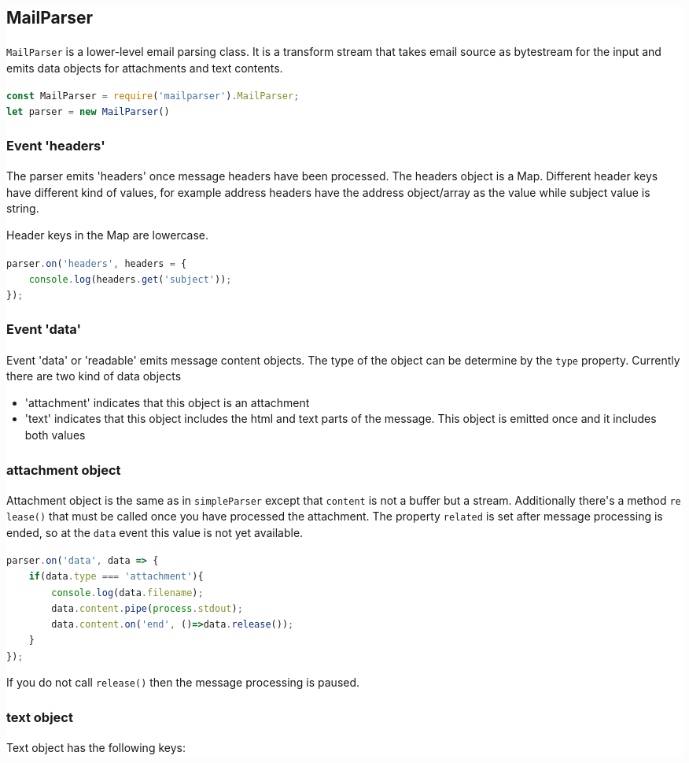 ## MailParser

`MailParser` is a lower-level email parsing class. It is a transform stream that takes email source as bytestream for the input and emits data objects for attachments and text contents.

```javascript
const MailParser = require('mailparser').MailParser;
let parser = new MailParser()
```

### Event 'headers'

The parser emits 'headers' once message headers have been processed. The headers object is a Map. Different header keys have different kind of values, for example address headers have the address object/array as the value while subject value is string.

Header keys in the Map are lowercase.

```javascript
parser.on('headers', headers = {
    console.log(headers.get('subject'));
});
```

### Event 'data'

Event 'data' or 'readable' emits message content objects. The type of the object can be determine by the `type` property. Currently there are two kind of data objects

- 'attachment' indicates that this object is an attachment
- 'text' indicates that this object includes the html and text parts of the message. This object is emitted once and it includes both values

### attachment object

Attachment object is the same as in `simpleParser` except that `content` is not a buffer but a stream. Additionally there's a method `release()` that must be called once you have processed the attachment. The property `related` is set after message processing is ended, so at the `data` event this value is not yet available.

```javascript
parser.on('data', data => {
    if(data.type === 'attachment'){
        console.log(data.filename);
        data.content.pipe(process.stdout);
        data.content.on('end', ()=>data.release());
    }
});
```

If you do not call `release()` then the message processing is paused.

### text object

Text object has the following keys:
